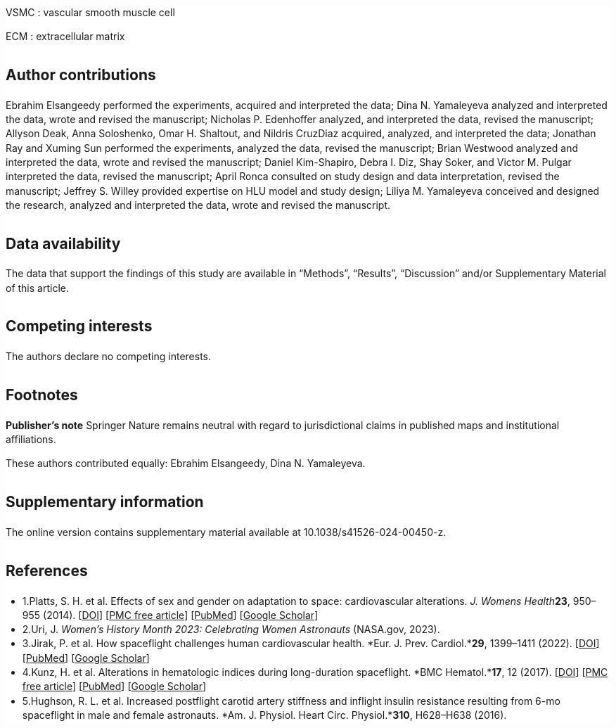VSMC
:   vascular smooth muscle cell

ECM
:   extracellular matrix

## Author contributions

Ebrahim Elsangeedy performed the experiments, acquired and interpreted the data; Dina N. Yamaleyeva analyzed and interpreted the data, wrote and revised the manuscript; Nicholas P. Edenhoffer analyzed, and interpreted the data, revised the manuscript; Allyson Deak, Anna Soloshenko, Omar H. Shaltout, and Nildris CruzDiaz acquired, analyzed, and interpreted the data; Jonathan Ray and Xuming Sun performed the experiments, analyzed the data, revised the manuscript; Brian Westwood analyzed and interpreted the data, wrote and revised the manuscript; Daniel Kim-Shapiro, Debra I. Diz, Shay Soker, and Victor M. Pulgar interpreted the data, revised the manuscript; April Ronca consulted on study design and data interpretation, revised the manuscript; Jeffrey S. Willey provided expertise on HLU model and study design; Liliya M. Yamaleyeva conceived and designed the research, analyzed and interpreted the data, wrote and revised the manuscript.

## Data availability

The data that support the findings of this study are available in “Methods”, “Results”, “Discussion” and/or Supplementary Material of this article.

## Competing interests

The authors declare no competing interests.

## Footnotes

**Publisher’s note** Springer Nature remains neutral with regard to jurisdictional claims in published maps and institutional affiliations.

These authors contributed equally: Ebrahim Elsangeedy, Dina N. Yamaleyeva.

## Supplementary information

The online version contains supplementary material available at 10.1038/s41526-024-00450-z.

## References

* 1.Platts, S. H. et al. Effects of sex and gender on adaptation to space: cardiovascular alterations. *J. Womens Health***23**, 950–955 (2014). [[DOI](https://doi.org/10.1089/jwh.2014.4912)] [[PMC free article](/articles/PMC4236093/)] [[PubMed](https://pubmed.ncbi.nlm.nih.gov/25401939/)] [[Google Scholar](https://scholar.google.com/scholar_lookup?Platts,%20S.%20H.%20et%20al.%20Effects%20of%20sex%20and%20gender%20on%20adaptation%20to%20space:%20cardiovascular%20alterations.%20J.%20Womens%20Health23,%20950%E2%80%93955%20(2014).)]
* 2.Uri, J. *Women’s History Month 2023: Celebrating Women Astronauts* (NASA.gov, 2023).
* 3.Jirak, P. et al. How spaceflight challenges human cardiovascular health. *Eur. J. Prev. Cardiol.***29**, 1399–1411 (2022).
   [[DOI](https://doi.org/10.1093/eurjpc/zwac029)] [[PubMed](https://pubmed.ncbi.nlm.nih.gov/35148376/)] [[Google Scholar](https://scholar.google.com/scholar_lookup?Jirak,%20P.%20et%20al.%20How%20spaceflight%20challenges%20human%20cardiovascular%20health.%20Eur.%20J.%20Prev.%20Cardiol.29,%201399%E2%80%931411%20(2022).)]
* 4.Kunz, H. et al. Alterations in hematologic indices during long-duration spaceflight. *BMC Hematol.***17**, 12 (2017).
   [[DOI](https://doi.org/10.1186/s12878-017-0083-y)] [[PMC free article](/articles/PMC5590186/)] [[PubMed](https://pubmed.ncbi.nlm.nih.gov/28904800/)] [[Google Scholar](https://scholar.google.com/scholar_lookup?Kunz,%20H.%20et%20al.%20Alterations%20in%20hematologic%20indices%20during%20long-duration%20spaceflight.%20BMC%20Hematol.17,%2012%20(2017).)]
* 5.Hughson, R. L. et al. Increased postflight carotid artery stiffness and inflight insulin resistance resulting from 6-mo spaceflight in male and female astronauts. *Am. J. Physiol. Heart Circ. Physiol.***310**, H628–H638 (2016).